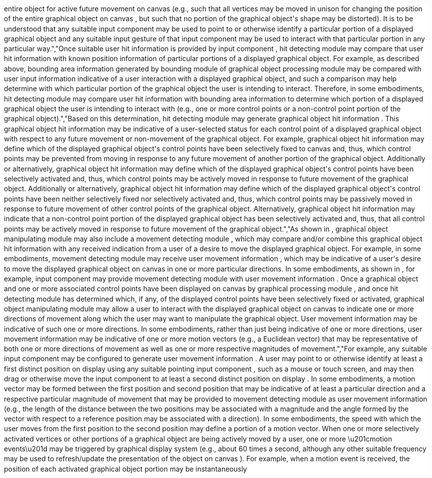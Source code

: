 entire object for active future movement on canvas  (e.g., such that all vertices may be moved in unison for changing the position of the entire graphical object on canvas , but such that no portion of the graphical object's shape may be distorted). It is to be understood that any suitable input component may be used to point to or otherwise identify a particular portion of a displayed graphical object and any suitable input gesture of that input component may be used to interact with that particular portion in any particular way.","Once suitable user hit information  is provided by input component , hit detecting module  may compare that user hit information with known position information of particular portions of a displayed graphical object. For example, as described above, bounding area information  generated by bounding module  of graphical object processing module  may be compared with user input information indicative of a user interaction with a displayed graphical object, and such a comparison may help determine with which particular portion of the graphical object the user is intending to interact. Therefore, in some embodiments, hit detecting module  may compare user hit information  with bounding area information  to determine which portion of a displayed graphical object the user is intending to interact with (e.g., one or more control points or a non-control point portion of the graphical object).","Based on this determination, hit detecting module  may generate graphical object hit information . This graphical object hit information  may be indicative of a user-selected status for each control point of a displayed graphical object with respect to any future movement or non-movement of the graphical object. For example, graphical object hit information  may define which of the displayed graphical object's control points have been selectively fixed to canvas  and, thus, which control points may be prevented from moving in response to any future movement of another portion of the graphical object. Additionally or alternatively, graphical object hit information  may define which of the displayed graphical object's control points have been selectively activated and, thus, which control points may be actively moved in response to future movement of the graphical object. Additionally or alternatively, graphical object hit information  may define which of the displayed graphical object's control points have been neither selectively fixed nor selectively activated and, thus, which control points may be passively moved in response to future movement of other control points of the graphical object. Alternatively, graphical object hit information  may indicate that a non-control point portion of the displayed graphical object has been selectively activated and, thus, that all control points may be actively moved in response to future movement of the graphical object.","As shown in , graphical object manipulating module  may also include a movement detecting module , which may compare and\/or combine this graphical object hit information  with any received indication from a user of a desire to move the displayed graphical object. For example, in some embodiments, movement detecting module  may receive user movement information , which may be indicative of a user's desire to move the displayed graphical object on canvas  in one or more particular directions. In some embodiments, as shown in , for example, input component  may provide movement detecting module  with user movement information . Once a graphical object and one or more associated control points have been displayed on canvas  by graphical processing module , and once hit detecting module  has determined which, if any, of the displayed control points have been selectively fixed or activated, graphical object manipulating module  may allow a user to interact with the displayed graphical object on canvas  to indicate one or more directions of movement along which the user may want to manipulate the graphical object. User movement information  may be indicative of such one or more directions. In some embodiments, rather than just being indicative of one or more directions, user movement information  may be indicative of one or more motion vectors (e.g., a Euclidean vector) that may be representative of both one or more directions of movement as well as one or more respective magnitudes of movement.","For example, any suitable input component  may be configured to generate user movement information . A user may point to or otherwise identify at least a first distinct position on display  using any suitable pointing input component , such as a mouse or touch screen, and may then drag or otherwise move the input component to at least a second distinct position on display . In some embodiments, a motion vector may be formed between the first position and second position that may be indicative of at least a particular direction and a respective particular magnitude of movement that may be provided to movement detecting module  as user movement information  (e.g., the length of the distance between the two positions may be associated with a magnitude and the angle formed by the vector with respect to a reference position may be associated with a direction). In some embodiments, the speed with which the user moves from the first position to the second position may define a portion of a motion vector. When one or more selectively activated vertices or other portions of a graphical object are being actively moved by a user, one or more \u201cmotion events\u201d may be triggered by graphical display system  (e.g., about 60 times a second, although any other suitable frequency may be used to refresh\/update the presentation of the object on canvas ). For example, when a motion event is received, the position of each activated graphical object portion may be instantaneously